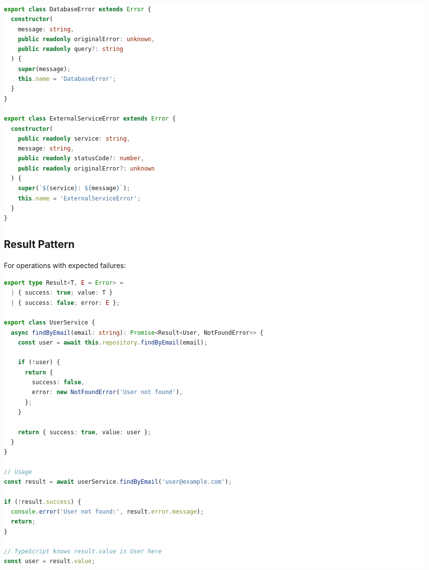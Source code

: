 ```typescript
export class DatabaseError extends Error {
  constructor(
    message: string,
    public readonly originalError: unknown,
    public readonly query?: string
  ) {
    super(message);
    this.name = 'DatabaseError';
  }
}

export class ExternalServiceError extends Error {
  constructor(
    public readonly service: string,
    message: string,
    public readonly statusCode?: number,
    public readonly originalError?: unknown
  ) {
    super(`${service}: ${message}`);
    this.name = 'ExternalServiceError';
  }
}
```

## Result Pattern

For operations with expected failures:

```typescript
export type Result<T, E = Error> =
  | { success: true; value: T }
  | { success: false; error: E };

export class UserService {
  async findByEmail(email: string): Promise<Result<User, NotFoundError>> {
    const user = await this.repository.findByEmail(email);

    if (!user) {
      return {
        success: false,
        error: new NotFoundError('User not found'),
      };
    }

    return { success: true, value: user };
  }
}

// Usage
const result = await userService.findByEmail('user@example.com');

if (!result.success) {
  console.error('User not found:', result.error.message);
  return;
}

// TypeScript knows result.value is User here
const user = result.value;
```
